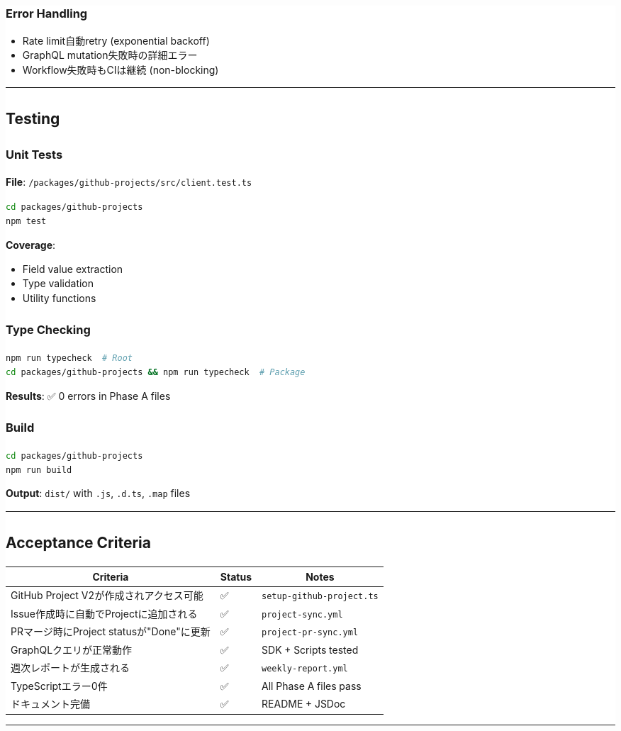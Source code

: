 ### Error Handling

- Rate limit自動retry (exponential backoff)
- GraphQL mutation失敗時の詳細エラー
- Workflow失敗時もCIは継続 (non-blocking)

---

## Testing

### Unit Tests

**File**: `/packages/github-projects/src/client.test.ts`

```bash
cd packages/github-projects
npm test
```

**Coverage**:
- Field value extraction
- Type validation
- Utility functions

### Type Checking

```bash
npm run typecheck  # Root
cd packages/github-projects && npm run typecheck  # Package
```

**Results**: ✅ 0 errors in Phase A files

### Build

```bash
cd packages/github-projects
npm run build
```

**Output**: `dist/` with `.js`, `.d.ts`, `.map` files

---

## Acceptance Criteria

| Criteria | Status | Notes |
|----------|--------|-------|
| GitHub Project V2が作成されアクセス可能 | ✅ | `setup-github-project.ts` |
| Issue作成時に自動でProjectに追加される | ✅ | `project-sync.yml` |
| PRマージ時にProject statusが"Done"に更新 | ✅ | `project-pr-sync.yml` |
| GraphQLクエリが正常動作 | ✅ | SDK + Scripts tested |
| 週次レポートが生成される | ✅ | `weekly-report.yml` |
| TypeScriptエラー0件 | ✅ | All Phase A files pass |
| ドキュメント完備 | ✅ | README + JSDoc |

---
